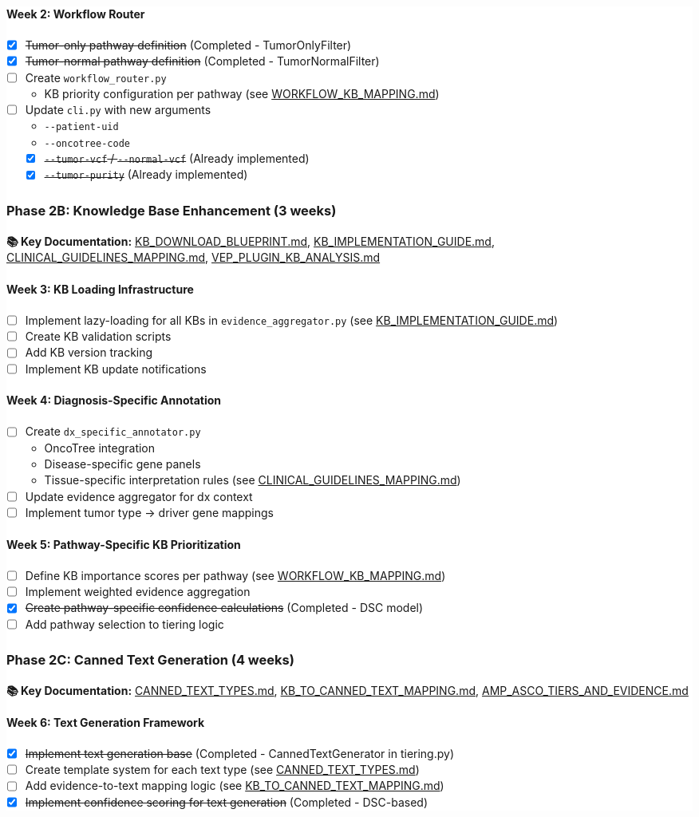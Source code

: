 #### Week 2: Workflow Router
- [x] ~~Tumor-only pathway definition~~ (Completed - TumorOnlyFilter)
- [x] ~~Tumor-normal pathway definition~~ (Completed - TumorNormalFilter)
- [ ] Create `workflow_router.py`
  - KB priority configuration per pathway (see [WORKFLOW_KB_MAPPING.md](./WORKFLOW_KB_MAPPING.md))
- [ ] Update `cli.py` with new arguments
  - `--patient-uid`
  - `--oncotree-code`
  - [x] ~~`--tumor-vcf` / `--normal-vcf`~~ (Already implemented)
  - [x] ~~`--tumor-purity`~~ (Already implemented)

### Phase 2B: Knowledge Base Enhancement (3 weeks)
**📚 Key Documentation:** [KB_DOWNLOAD_BLUEPRINT.md](./KB_DOWNLOAD_BLUEPRINT.md), [KB_IMPLEMENTATION_GUIDE.md](./KB_IMPLEMENTATION_GUIDE.md), [CLINICAL_GUIDELINES_MAPPING.md](./CLINICAL_GUIDELINES_MAPPING.md), [VEP_PLUGIN_KB_ANALYSIS.md](./VEP_PLUGIN_KB_ANALYSIS.md)

#### Week 3: KB Loading Infrastructure
- [ ] Implement lazy-loading for all KBs in `evidence_aggregator.py` (see [KB_IMPLEMENTATION_GUIDE.md](./KB_IMPLEMENTATION_GUIDE.md))
- [ ] Create KB validation scripts
- [ ] Add KB version tracking
- [ ] Implement KB update notifications

#### Week 4: Diagnosis-Specific Annotation
- [ ] Create `dx_specific_annotator.py`
  - OncoTree integration
  - Disease-specific gene panels
  - Tissue-specific interpretation rules (see [CLINICAL_GUIDELINES_MAPPING.md](./CLINICAL_GUIDELINES_MAPPING.md))
- [ ] Update evidence aggregator for dx context
- [ ] Implement tumor type → driver gene mappings

#### Week 5: Pathway-Specific KB Prioritization
- [ ] Define KB importance scores per pathway (see [WORKFLOW_KB_MAPPING.md](./WORKFLOW_KB_MAPPING.md))
- [ ] Implement weighted evidence aggregation
- [x] ~~Create pathway-specific confidence calculations~~ (Completed - DSC model)
- [ ] Add pathway selection to tiering logic

### Phase 2C: Canned Text Generation (4 weeks)
**📚 Key Documentation:** [CANNED_TEXT_TYPES.md](./CANNED_TEXT_TYPES.md), [KB_TO_CANNED_TEXT_MAPPING.md](./KB_TO_CANNED_TEXT_MAPPING.md), [AMP_ASCO_TIERS_AND_EVIDENCE.md](./AMP_ASCO_TIERS_AND_EVIDENCE.md)

#### Week 6: Text Generation Framework
- [x] ~~Implement text generation base~~ (Completed - CannedTextGenerator in tiering.py)
- [ ] Create template system for each text type (see [CANNED_TEXT_TYPES.md](./CANNED_TEXT_TYPES.md))
- [ ] Add evidence-to-text mapping logic (see [KB_TO_CANNED_TEXT_MAPPING.md](./KB_TO_CANNED_TEXT_MAPPING.md))
- [x] ~~Implement confidence scoring for text generation~~ (Completed - DSC-based)
